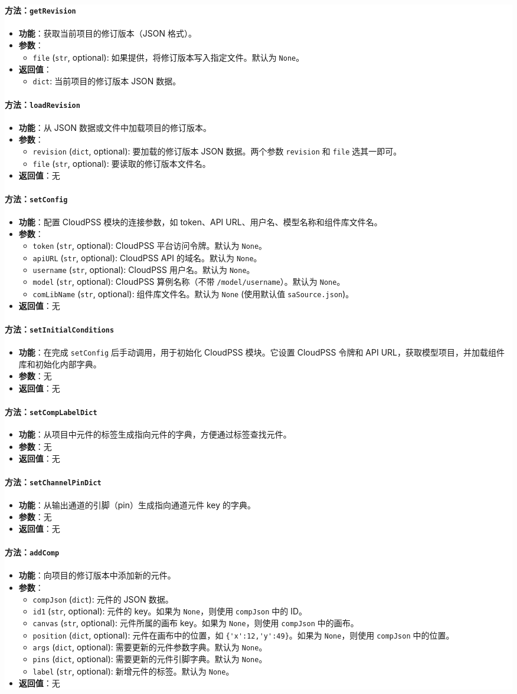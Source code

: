   #### 方法：`getRevision`
  - **功能**：获取当前项目的修订版本（JSON 格式）。
  - **参数**：
    - `file` (`str`, optional): 如果提供，将修订版本写入指定文件。默认为 `None`。
  - **返回值**：
    - `dict`: 当前项目的修订版本 JSON 数据。

  #### 方法：`loadRevision`
  - **功能**：从 JSON 数据或文件中加载项目的修订版本。
  - **参数**：
    - `revision` (`dict`, optional): 要加载的修订版本 JSON 数据。两个参数 `revision` 和 `file` 选其一即可。
    - `file` (`str`, optional): 要读取的修订版本文件名。
  - **返回值**：无

  #### 方法：`setConfig`
  - **功能**：配置 CloudPSS 模块的连接参数，如 token、API URL、用户名、模型名称和组件库文件名。
  - **参数**：
    - `token` (`str`, optional): CloudPSS 平台访问令牌。默认为 `None`。
    - `apiURL` (`str`, optional): CloudPSS API 的域名。默认为 `None`。
    - `username` (`str`, optional): CloudPSS 用户名。默认为 `None`。
    - `model` (`str`, optional): CloudPSS 算例名称（不带 `/model/username`）。默认为 `None`。
    - `comLibName` (`str`, optional): 组件库文件名。默认为 `None` (使用默认值 `saSource.json`)。
  - **返回值**：无

  #### 方法：`setInitialConditions`
  - **功能**：在完成 `setConfig` 后手动调用，用于初始化 CloudPSS 模块。它设置 CloudPSS 令牌和 API URL，获取模型项目，并加载组件库和初始化内部字典。
  - **参数**：无
  - **返回值**：无

  #### 方法：`setCompLabelDict`
  - **功能**：从项目中元件的标签生成指向元件的字典，方便通过标签查找元件。
  - **参数**：无
  - **返回值**：无

  #### 方法：`setChannelPinDict`
  - **功能**：从输出通道的引脚（pin）生成指向通道元件 key 的字典。
  - **参数**：无
  - **返回值**：无

  #### 方法：`addComp`
  - **功能**：向项目的修订版本中添加新的元件。
  - **参数**：
    - `compJson` (`dict`): 元件的 JSON 数据。
    - `id1` (`str`, optional): 元件的 key。如果为 `None`，则使用 `compJson` 中的 ID。
    - `canvas` (`str`, optional): 元件所属的画布 key。如果为 `None`，则使用 `compJson` 中的画布。
    - `position` (`dict`, optional): 元件在画布中的位置，如 `{'x':12,'y':49}`。如果为 `None`，则使用 `compJson` 中的位置。
    - `args` (`dict`, optional): 需要更新的元件参数字典。默认为 `None`。
    - `pins` (`dict`, optional): 需要更新的元件引脚字典。默认为 `None`。
    - `label` (`str`, optional): 新增元件的标签。默认为 `None`。
  - **返回值**：无
